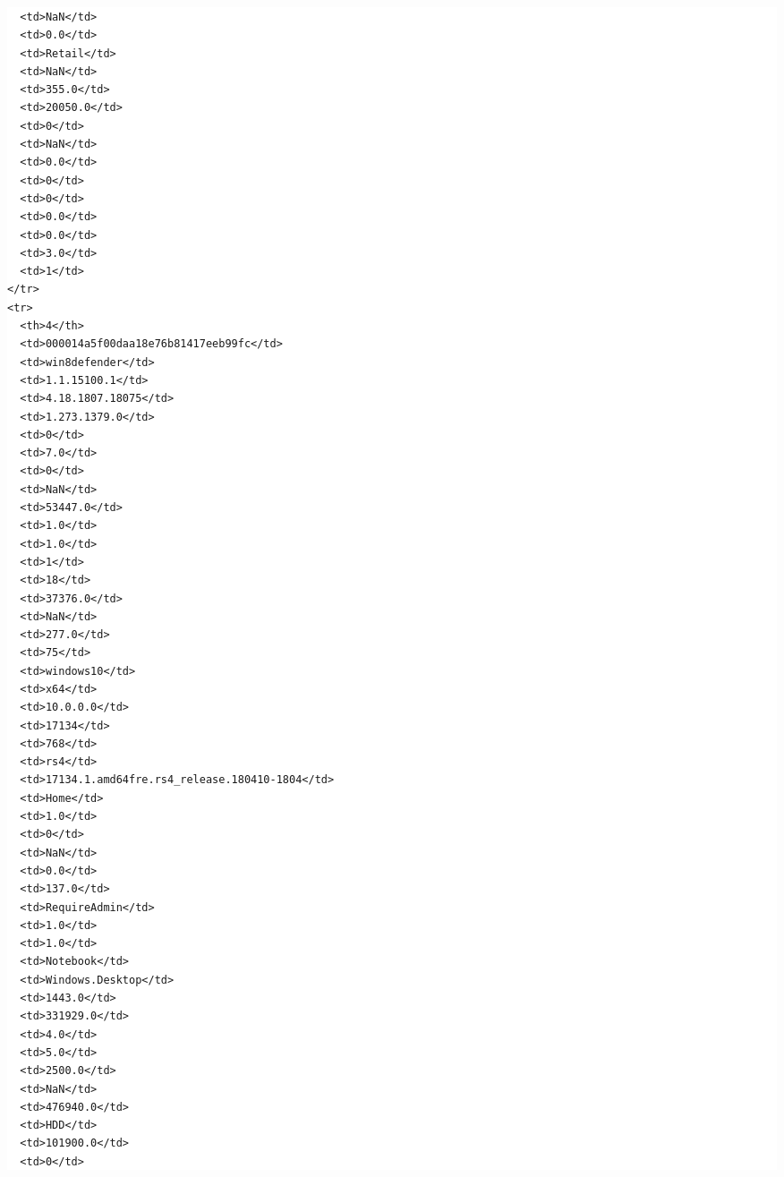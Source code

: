       <td>NaN</td>
      <td>0.0</td>
      <td>Retail</td>
      <td>NaN</td>
      <td>355.0</td>
      <td>20050.0</td>
      <td>0</td>
      <td>NaN</td>
      <td>0.0</td>
      <td>0</td>
      <td>0</td>
      <td>0.0</td>
      <td>0.0</td>
      <td>3.0</td>
      <td>1</td>
    </tr>
    <tr>
      <th>4</th>
      <td>000014a5f00daa18e76b81417eeb99fc</td>
      <td>win8defender</td>
      <td>1.1.15100.1</td>
      <td>4.18.1807.18075</td>
      <td>1.273.1379.0</td>
      <td>0</td>
      <td>7.0</td>
      <td>0</td>
      <td>NaN</td>
      <td>53447.0</td>
      <td>1.0</td>
      <td>1.0</td>
      <td>1</td>
      <td>18</td>
      <td>37376.0</td>
      <td>NaN</td>
      <td>277.0</td>
      <td>75</td>
      <td>windows10</td>
      <td>x64</td>
      <td>10.0.0.0</td>
      <td>17134</td>
      <td>768</td>
      <td>rs4</td>
      <td>17134.1.amd64fre.rs4_release.180410-1804</td>
      <td>Home</td>
      <td>1.0</td>
      <td>0</td>
      <td>NaN</td>
      <td>0.0</td>
      <td>137.0</td>
      <td>RequireAdmin</td>
      <td>1.0</td>
      <td>1.0</td>
      <td>Notebook</td>
      <td>Windows.Desktop</td>
      <td>1443.0</td>
      <td>331929.0</td>
      <td>4.0</td>
      <td>5.0</td>
      <td>2500.0</td>
      <td>NaN</td>
      <td>476940.0</td>
      <td>HDD</td>
      <td>101900.0</td>
      <td>0</td>